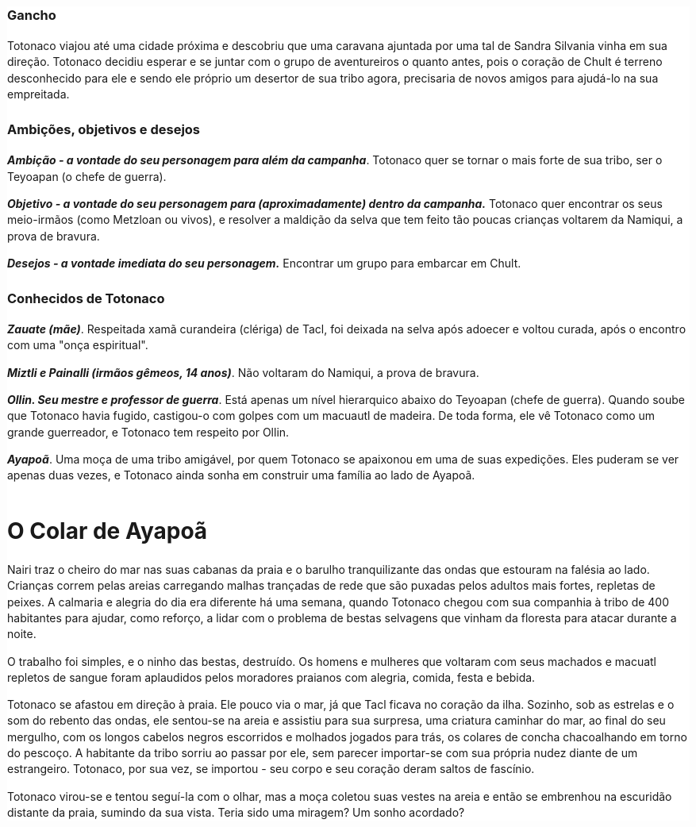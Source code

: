 ### Gancho

Totonaco viajou até uma cidade próxima e descobriu que uma caravana ajuntada por uma tal de Sandra Silvania vinha em sua direção. Totonaco decidiu esperar e se juntar com o grupo de aventureiros o quanto antes, pois o coração de Chult é terreno desconhecido para ele e sendo ele próprio um desertor de sua tribo agora, precisaria de novos amigos para ajudá-lo na sua empreitada.

### Ambições, objetivos e desejos

_**Ambição - a vontade do seu personagem para além da campanha**_. Totonaco quer se tornar o mais forte de sua tribo, ser o Teyoapan (o chefe de guerra).

_**Objetivo - a vontade do seu personagem para (aproximadamente) dentro da campanha.**_ Totonaco quer encontrar os seus meio-irmãos (como Metzloan ou vivos), e resolver a maldição da selva que tem feito tão poucas crianças voltarem da Namiqui, a prova de bravura.

_**Desejos - a vontade imediata do seu personagem.**_ Encontrar um grupo para embarcar em Chult.

### Conhecidos de Totonaco

_**Zauate (mãe)**_. Respeitada xamã curandeira (clériga) de Tacl, foi deixada na selva após adoecer e voltou curada, após o encontro com uma "onça espiritual".

_**Miztli e Painalli (irmãos gêmeos, 14 anos)**_. Não voltaram do Namiqui, a prova de bravura.

_**Ollin. Seu mestre e professor de guerra**_. Está apenas um nível hierarquico abaixo do Teyoapan (chefe de guerra). Quando soube que Totonaco havia fugido, castigou-o com golpes com um macuautl de madeira. De toda forma, ele vê Totonaco como um grande guerreador, e Totonaco tem respeito por Ollin.

_**Ayapoã**_. Uma moça de uma tribo amigável, por quem Totonaco se apaixonou em uma de suas expedições. Eles puderam se ver apenas duas vezes, e Totonaco ainda sonha em construir uma família ao lado de Ayapoã.

# O Colar de Ayapoã

Nairi traz o cheiro do mar nas suas cabanas da praia e o barulho tranquilizante das ondas que estouram na falésia ao lado. Crianças correm pelas areias carregando malhas trançadas de rede que são puxadas pelos adultos mais fortes, repletas de peixes. A calmaria e alegria do dia era diferente há uma semana, quando Totonaco chegou com sua companhia à tribo de 400 habitantes para ajudar, como reforço, a lidar com o problema de bestas selvagens que vinham da floresta para atacar durante a noite.

O trabalho foi simples, e o ninho das bestas, destruído. Os homens e mulheres que voltaram com seus machados e macuatl repletos de sangue foram aplaudidos pelos moradores praianos com alegria, comida, festa e bebida.

Totonaco se afastou em direção à praia. Ele pouco via o mar, já que Tacl ficava no coração da ilha. Sozinho, sob as estrelas e o som do rebento das ondas, ele sentou-se na areia e assistiu para sua surpresa, uma criatura caminhar do mar, ao final do seu mergulho, com os longos cabelos negros escorridos e molhados jogados para trás, os colares de concha chacoalhando em torno do pescoço. A habitante da tribo sorriu ao passar por ele, sem parecer importar-se com sua própria nudez diante de um estrangeiro. Totonaco, por sua vez, se importou - seu corpo e seu coração deram saltos de fascínio.

Totonaco virou-se e tentou seguí-la com o olhar, mas a moça coletou suas vestes na areia e então se embrenhou na escuridão distante da praia, sumindo da sua vista. Teria sido uma miragem? Um sonho acordado?
